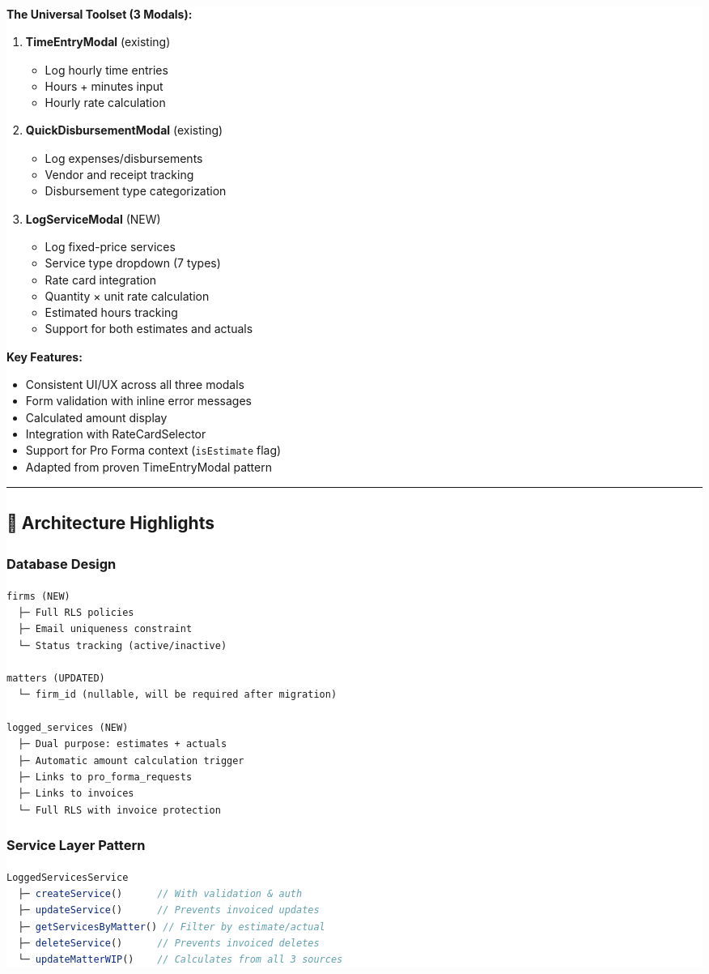 **The Universal Toolset (3 Modals):**

1. **TimeEntryModal** (existing)
   - Log hourly time entries
   - Hours + minutes input
   - Hourly rate calculation

2. **QuickDisbursementModal** (existing)
   - Log expenses/disbursements
   - Vendor and receipt tracking
   - Disbursement type categorization

3. **LogServiceModal** (NEW)
   - Log fixed-price services
   - Service type dropdown (7 types)
   - Rate card integration
   - Quantity × unit rate calculation
   - Estimated hours tracking
   - Support for both estimates and actuals

**Key Features:**
- Consistent UI/UX across all three modals
- Form validation with inline error messages
- Calculated amount display
- Integration with RateCardSelector
- Support for Pro Forma context (`isEstimate` flag)
- Adapted from proven TimeEntryModal pattern

---

## 🎨 Architecture Highlights

### Database Design
```
firms (NEW)
  ├─ Full RLS policies
  ├─ Email uniqueness constraint
  └─ Status tracking (active/inactive)

matters (UPDATED)
  └─ firm_id (nullable, will be required after migration)

logged_services (NEW)
  ├─ Dual purpose: estimates + actuals
  ├─ Automatic amount calculation trigger
  ├─ Links to pro_forma_requests
  ├─ Links to invoices
  └─ Full RLS with invoice protection
```

### Service Layer Pattern
```typescript
LoggedServicesService
  ├─ createService()      // With validation & auth
  ├─ updateService()      // Prevents invoiced updates
  ├─ getServicesByMatter() // Filter by estimate/actual
  ├─ deleteService()      // Prevents invoiced deletes
  └─ updateMatterWIP()    // Calculates from all 3 sources
```
